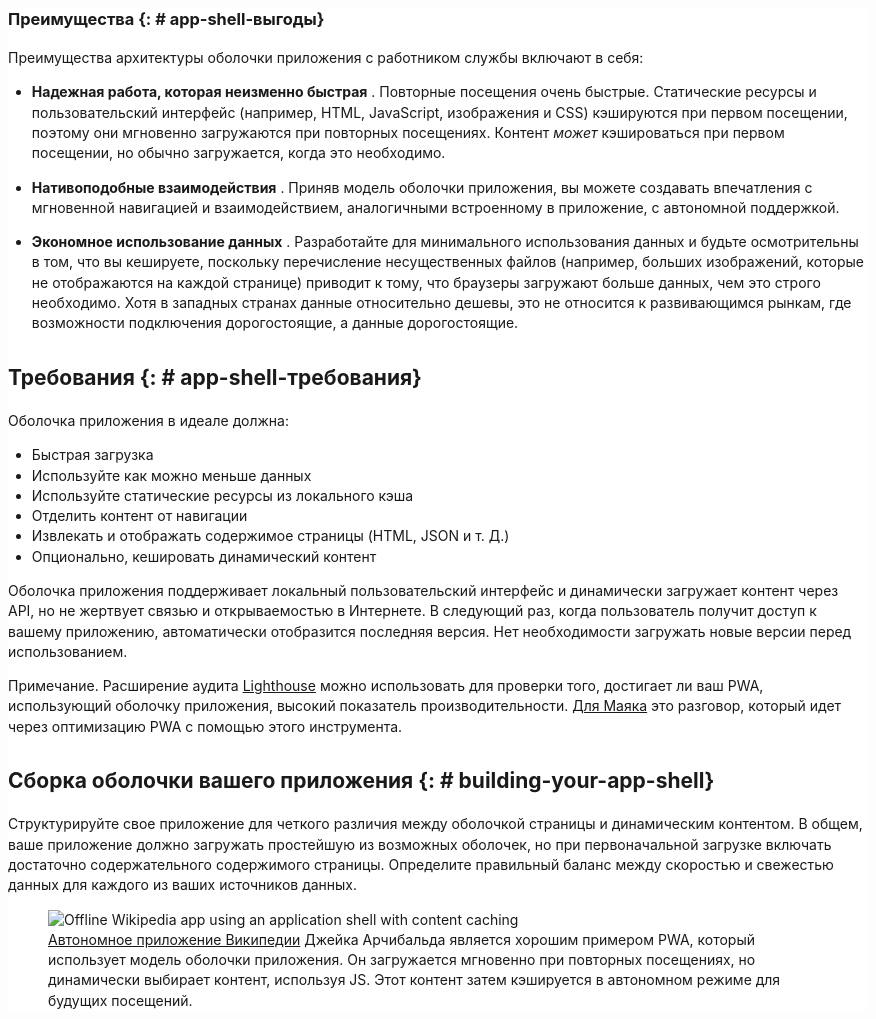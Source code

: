 ### Преимущества {: # app-shell-выгоды}

Преимущества архитектуры оболочки приложения с работником службы включают в себя:

- **Надежная работа, которая неизменно быстрая** . Повторные посещения очень быстрые. Статические ресурсы и пользовательский интерфейс (например, HTML, JavaScript, изображения и CSS) кэшируются при первом посещении, поэтому они мгновенно загружаются при повторных посещениях. Контент *может* кэшироваться при первом посещении, но обычно загружается, когда это необходимо.

- **Нативоподобные взаимодействия** . Приняв модель оболочки приложения, вы можете создавать впечатления с мгновенной навигацией и взаимодействием, аналогичными встроенному в приложение, с автономной поддержкой.

- **Экономное использование данных** . Разработайте для минимального использования данных и будьте осмотрительны в том, что вы кешируете, поскольку перечисление несущественных файлов (например, больших изображений, которые не отображаются на каждой странице) приводит к тому, что браузеры загружают больше данных, чем это строго необходимо. Хотя в западных странах данные относительно дешевы, это не относится к развивающимся рынкам, где возможности подключения дорогостоящие, а данные дорогостоящие.

## Требования {: # app-shell-требования}

Оболочка приложения в идеале должна:

- Быстрая загрузка
- Используйте как можно меньше данных
- Используйте статические ресурсы из локального кэша
- Отделить контент от навигации
- Извлекать и отображать содержимое страницы (HTML, JSON и т. Д.)
- Опционально, кешировать динамический контент

Оболочка приложения поддерживает локальный пользовательский интерфейс и динамически загружает контент через API, но не жертвует связью и открываемостью в Интернете. В следующий раз, когда пользователь получит доступ к вашему приложению, автоматически отобразится последняя версия. Нет необходимости загружать новые версии перед использованием.

Примечание. Расширение аудита [Lighthouse](https://github.com/googlechrome/lighthouse) можно использовать для проверки того, достигает ли ваш PWA, использующий оболочку приложения, высокий показатель производительности. [Для Маяка](https://www.youtube.com/watch?v=LZjQ25NRV-E) это разговор, который идет через оптимизацию PWA с помощью этого инструмента.

## Сборка оболочки вашего приложения {: # building-your-app-shell}

Структурируйте свое приложение для четкого различия между оболочкой страницы и динамическим контентом. В общем, ваше приложение должно загружать простейшую из возможных оболочек, но при первоначальной загрузке включать достаточно содержательного содержимого страницы. Определите правильный баланс между скоростью и свежестью данных для каждого из ваших источников данных.

<figure>
  <img src="../../../../en/fundamentals/architecture/images/wikipedia.jpg" alt="Offline Wikipedia app using an application shell with content caching">
  <figcaption><a href="https://wiki-offline.jakearchibald.com/wiki/Rick_and_Morty">Автономное приложение Википедии</a> Джейка Арчибальда является хорошим примером PWA, который использует модель оболочки приложения. Он загружается мгновенно при повторных посещениях, но динамически выбирает контент, используя JS. Этот контент затем кэшируется в автономном режиме для будущих посещений.</figcaption>
</figure>
